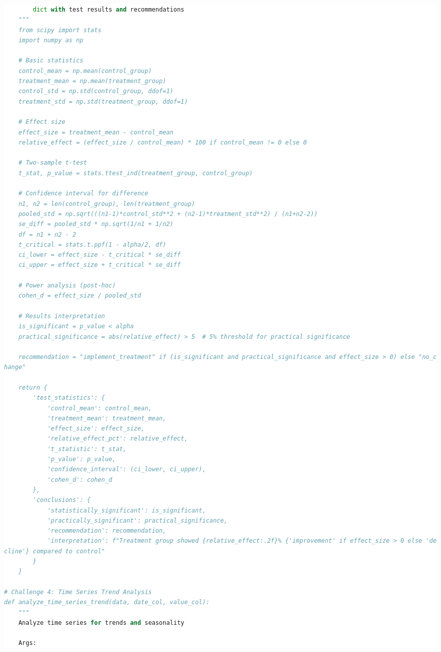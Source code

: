 ```python
        dict with test results and recommendations
    """
    from scipy import stats
    import numpy as np
    
    # Basic statistics
    control_mean = np.mean(control_group)
    treatment_mean = np.mean(treatment_group)
    control_std = np.std(control_group, ddof=1)
    treatment_std = np.std(treatment_group, ddof=1)
    
    # Effect size
    effect_size = treatment_mean - control_mean
    relative_effect = (effect_size / control_mean) * 100 if control_mean != 0 else 0
    
    # Two-sample t-test
    t_stat, p_value = stats.ttest_ind(treatment_group, control_group)
    
    # Confidence interval for difference
    n1, n2 = len(control_group), len(treatment_group)
    pooled_std = np.sqrt(((n1-1)*control_std**2 + (n2-1)*treatment_std**2) / (n1+n2-2))
    se_diff = pooled_std * np.sqrt(1/n1 + 1/n2)
    df = n1 + n2 - 2
    t_critical = stats.t.ppf(1 - alpha/2, df)
    ci_lower = effect_size - t_critical * se_diff
    ci_upper = effect_size + t_critical * se_diff
    
    # Power analysis (post-hoc)
    cohen_d = effect_size / pooled_std
    
    # Results interpretation
    is_significant = p_value < alpha
    practical_significance = abs(relative_effect) > 5  # 5% threshold for practical significance
    
    recommendation = "implement_treatment" if (is_significant and practical_significance and effect_size > 0) else "no_change"
    
    return {
        'test_statistics': {
            'control_mean': control_mean,
            'treatment_mean': treatment_mean,
            'effect_size': effect_size,
            'relative_effect_pct': relative_effect,
            't_statistic': t_stat,
            'p_value': p_value,
            'confidence_interval': (ci_lower, ci_upper),
            'cohen_d': cohen_d
        },
        'conclusions': {
            'statistically_significant': is_significant,
            'practically_significant': practical_significance,
            'recommendation': recommendation,
            'interpretation': f"Treatment group showed {relative_effect:.2f}% {'improvement' if effect_size > 0 else 'decline'} compared to control"
        }
    }

# Challenge 4: Time Series Trend Analysis
def analyze_time_series_trend(data, date_col, value_col):
    """
    Analyze time series for trends and seasonality
    
    Args:
```